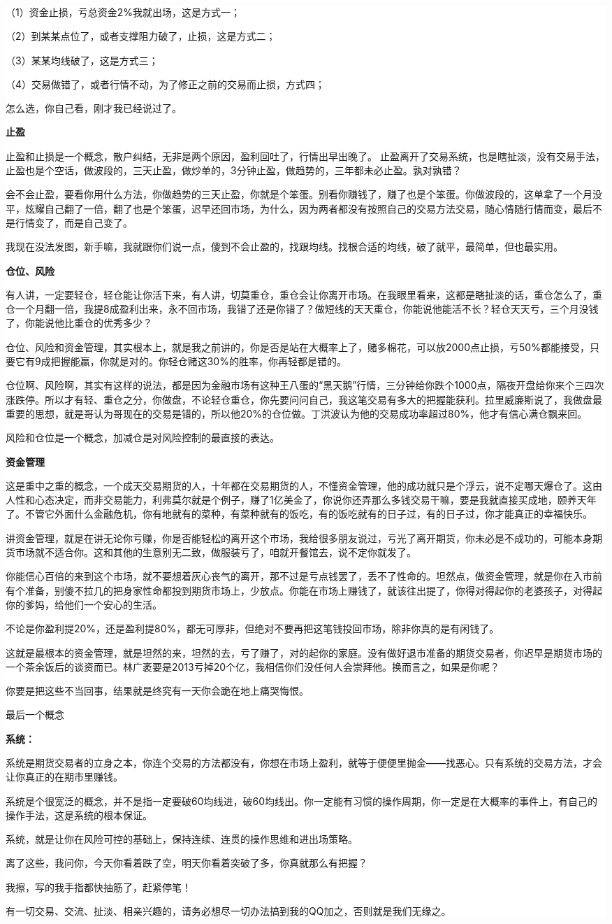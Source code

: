 （1）资金止损，亏总资金2%我就出场，这是方式一；

（2）到某某点位了，或者支撑阻力破了，止损，这是方式二；

（3）某某均线破了，这是方式三；

（4）交易做错了，或者行情不动，为了修正之前的交易而止损，方式四；


怎么选，你自己看，刚才我已经说过了。

**止盈**

止盈和止损是一个概念，散户纠结，无非是两个原因，盈利回吐了，行情出早出晚了。
止盈离开了交易系统，也是瞎扯淡，没有交易手法，止盈也是个空话，做波段的，三天止盈，做炒单的，3分钟止盈，做趋势的，三年都未必止盈。孰对孰错？

会不会止盈，要看你用什么方法，你做趋势的三天止盈，你就是个笨蛋。别看你赚钱了，赚了也是个笨蛋。你做波段的，这单拿了一个月没平，炫耀自己翻了一倍，翻了也是个笨蛋，迟早还回市场，为什么，因为两者都没有按照自己的交易方法交易，随心情随行情而变，最后不是行情变了，而是自己变了。

我现在没法发图，新手嘛，我就跟你们说一点，傻到不会止盈的，找跟均线。找根合适的均线，破了就平，最简单，但也最实用。

**仓位、风险**

有人讲，一定要轻仓，轻仓能让你活下来，有人讲，切莫重仓，重仓会让你离开市场。在我眼里看来，这都是瞎扯淡的话，重仓怎么了，重仓一个月翻一倍，我提8成盈利出来，永不回市场，我错了还是你错了？做短线的天天重仓，你能说他能活不长？轻仓天天亏，三个月没钱了，你能说他比重仓的优秀多少？

仓位、风险和资金管理，其实根本上，就是我之前讲的，你是否是站在大概率上了，赌多棉花，可以放2000点止损，亏50%都能接受，只要它有9成把握能赢，你就是对的。你轻仓赌这30%的胜率，你再轻都是错的。

仓位啊、风险啊，其实有这样的说法，都是因为金融市场有这种王八蛋的“黑天鹅”行情，三分钟给你跌个1000点，隔夜开盘给你来个三四次涨跌停。所以才有轻、重仓之分，你做盘，不论轻仓重仓，你先要问问自己，我这笔交易有多大的把握能获利。拉里威廉斯说了，我做盘最重要的思想，就是哥认为哥现在的交易是错的，所以他20%的仓位做。丁洪波认为他的交易成功率超过80%，他才有信心满仓飘来回。

风险和仓位是一个概念，加减仓是对风险控制的最直接的表达。

**资金管理**

这是重中之重的概念，一个成天交易期货的人，十年都在交易期货的人，不懂资金管理，他的成功就只是个浮云，说不定哪天爆仓了。这由人性和心态决定，而非交易能力，利弗莫尔就是个例子，赚了1亿美金了，你说你还弄那么多钱交易干嘛，要是我就直接买成地，颐养天年了。不管它外面什么金融危机，你有地就有的菜种，有菜种就有的饭吃，有的饭吃就有的日子过，有的日子过，你才能真正的幸福快乐。

讲资金管理，就是在讲无论你亏赚，你是否能轻松的离开这个市场，我给很多朋友说过，亏光了离开期货，你未必是不成功的，可能本身期货市场就不适合你。这和其他的生意别无二致，做服装亏了，咱就开餐馆去，说不定你就发了。

你能信心百倍的来到这个市场，就不要想着灰心丧气的离开，那不过是亏点钱罢了，丢不了性命的。坦然点，做资金管理，就是你在入市前有个准备，别傻不拉几的把身家性命都投到期货市场上，少放点。你能在市场上赚钱了，就该往出提了，你得对得起你的老婆孩子，对得起你的爹妈，给他们一个安心的生活。

不论是你盈利提20%，还是盈利提80%，都无可厚非，但绝对不要再把这笔钱投回市场，除非你真的是有闲钱了。

这就是最根本的资金管理，就是坦然的来，坦然的去，亏了赚了，对的起你的家庭。没有做好退市准备的期货交易者，你迟早是期货市场的一个茶余饭后的谈资而已。林广袤要是2013亏掉20个亿，我相信你们没任何人会崇拜他。换而言之，如果是你呢？

你要是把这些不当回事，结果就是终究有一天你会跪在地上痛哭悔恨。

最后一个概念

**系统：**

系统是期货交易者的立身之本，你连个交易的方法都没有，你想在市场上盈利，就等于便便里抛金——找恶心。只有系统的交易方法，才会让你真正的在期市里赚钱。

系统是个很宽泛的概念，并不是指一定要破60均线进，破60均线出。你一定能有习惯的操作周期，你一定是在大概率的事件上，有自己的操作手法，这是系统的根本保证。

系统，就是让你在风险可控的基础上，保持连续、连贯的操作思维和进出场策略。

离了这些，我问你，今天你看着跌了空，明天你看着突破了多，你真就那么有把握？

我擦，写的我手指都快抽筋了，赶紧停笔！

有一切交易、交流、扯淡、相亲兴趣的，请务必想尽一切办法搞到我的QQ加之，否则就是我们无缘之。 